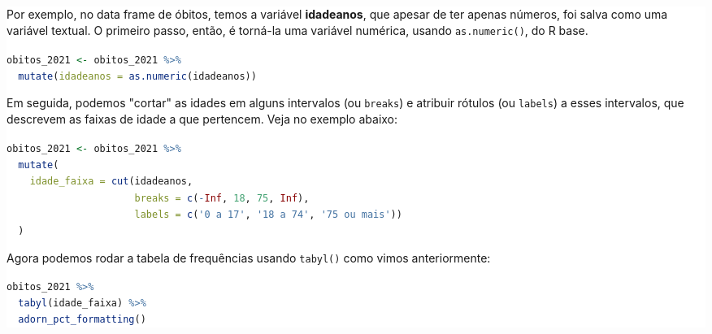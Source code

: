 Por exemplo, no data frame de óbitos, temos a variável **idadeanos**, que apesar de ter apenas números, foi salva como uma variável textual. O primeiro passo, então, é torná-la uma variável numérica, usando `as.numeric()`, do R base.

``` r
obitos_2021 <- obitos_2021 %>% 
  mutate(idadeanos = as.numeric(idadeanos)) 
```

Em seguida, podemos "cortar" as idades em alguns intervalos (ou `breaks`) e atribuir rótulos (ou `labels`) a esses intervalos, que descrevem as faixas de idade a que pertencem. Veja no exemplo abaixo:

``` r
obitos_2021 <- obitos_2021 %>% 
  mutate(
    idade_faixa = cut(idadeanos, 
                      breaks = c(-Inf, 18, 75, Inf),
                      labels = c('0 a 17', '18 a 74', '75 ou mais'))
  )
```

Agora podemos rodar a tabela de frequências usando `tabyl()` como vimos anteriormente:

``` r
obitos_2021 %>% 
  tabyl(idade_faixa) %>% 
  adorn_pct_formatting()
```
